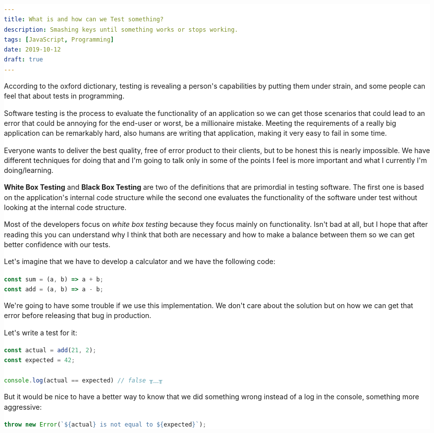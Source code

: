 ```yaml
---
title: What is and how can we Test something?
description: Smashing keys until something works or stops working.
tags: [JavaScript, Programming]
date: 2019-10-12
draft: true
---
```

According to the oxford dictionary, testing is revealing a person's capabilities by putting
them under strain, and some people can feel that about tests in programming.

Software testing is the process to evaluate the functionality of an application so we can
get those scenarios that could lead to an error that could be annoying for the end-user
or worst, be a millionaire mistake. Meeting the requirements of a really big application
can be remarkably hard, also humans are writing that application, making it very easy
to fail in some time.

Everyone wants to deliver the best quality, free of error product to their clients, but
to be honest this is nearly impossible. We have different techniques for doing that and
I'm going to talk only in some of the points I feel is more important and what
I currently I'm doing/learning.

**White Box Testing** and **Black Box Testing** are two of the definitions that are
primordial in testing software. The first one is based on the application's internal
code structure while the second one evaluates the functionality of the software
under test without looking at the internal code structure.

Most of the developers focus on _white box testing_ because they focus mainly on
functionality. Isn't bad at all, but I hope that after reading this you can
understand why I think that both are necessary and how to make a balance between
them so we can get better confidence with our tests.

Let's imagine that we have to develop a calculator and we have the following code:

```js
const sum = (a, b) => a + b;
const add = (a, b) => a - b;
```

We're going to have some trouble if we use this implementation. We don't care about the solution but on how we can get that error before releasing that bug in production.

Let's write a test for it:
```js
const actual = add(21, 2);
const expected = 42;

console.log(actual == expected) // false ╥﹏╥
```

But it would be nice to have a better way to know that we did something wrong instead of a log in the console, something more aggressive:
```js
throw new Error(`${actual} is not equal to ${expected}`);
```
